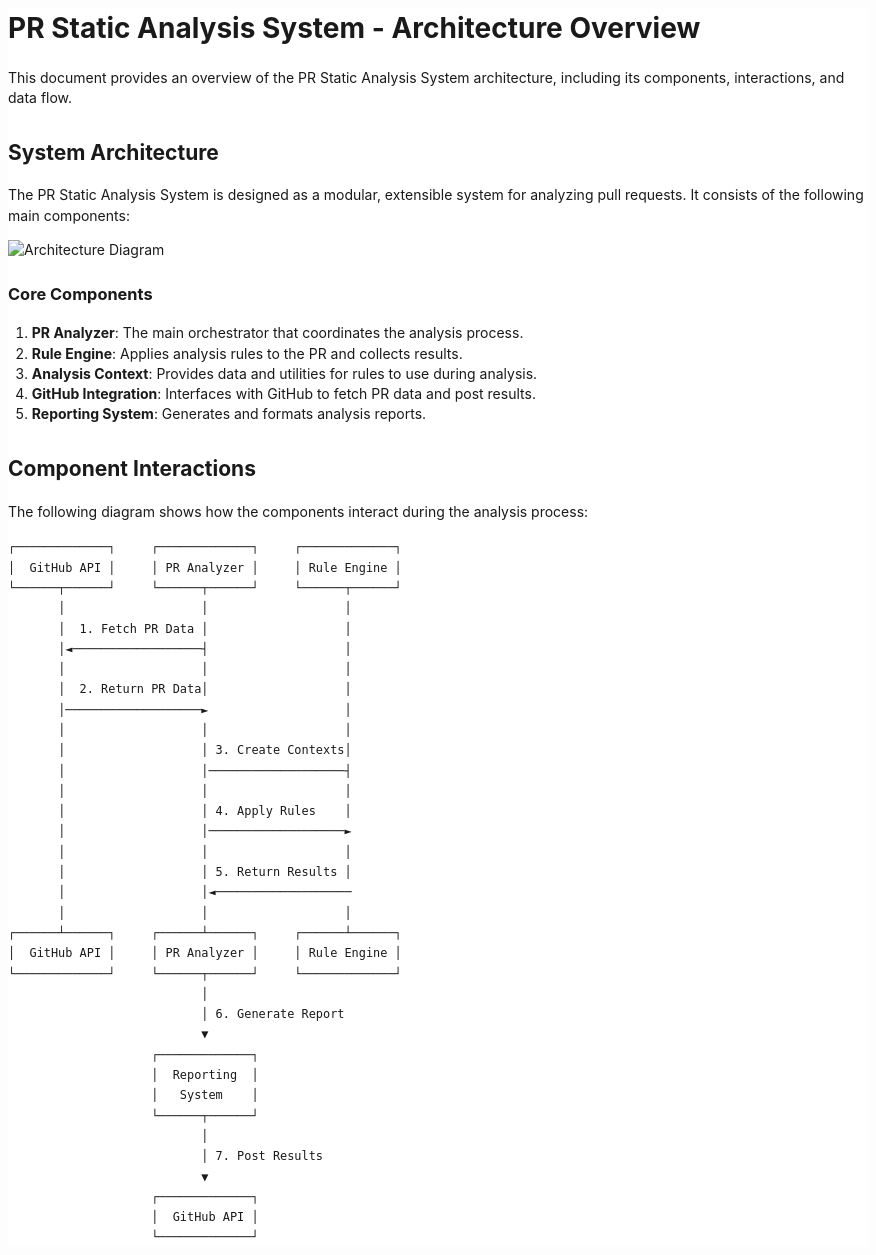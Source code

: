 # PR Static Analysis System - Architecture Overview

This document provides an overview of the PR Static Analysis System architecture, including its components, interactions, and data flow.

## System Architecture

The PR Static Analysis System is designed as a modular, extensible system for analyzing pull requests. It consists of the following main components:

![Architecture Diagram](images/architecture_diagram.png)

### Core Components

1. **PR Analyzer**: The main orchestrator that coordinates the analysis process.
2. **Rule Engine**: Applies analysis rules to the PR and collects results.
3. **Analysis Context**: Provides data and utilities for rules to use during analysis.
4. **GitHub Integration**: Interfaces with GitHub to fetch PR data and post results.
5. **Reporting System**: Generates and formats analysis reports.

## Component Interactions

The following diagram shows how the components interact during the analysis process:

```
┌─────────────┐     ┌─────────────┐     ┌─────────────┐
│  GitHub API │     │ PR Analyzer │     │ Rule Engine │
└──────┬──────┘     └──────┬──────┘     └──────┬──────┘
       │                   │                   │
       │  1. Fetch PR Data │                   │
       │◄──────────────────┤                   │
       │                   │                   │
       │  2. Return PR Data│                   │
       │───────────────────►                   │
       │                   │                   │
       │                   │ 3. Create Contexts│
       │                   │───────────────────┤
       │                   │                   │
       │                   │ 4. Apply Rules    │
       │                   │───────────────────►
       │                   │                   │
       │                   │ 5. Return Results │
       │                   │◄───────────────────
       │                   │                   │
┌──────┴──────┐     ┌──────┴──────┐     ┌──────┴──────┐
│  GitHub API │     │ PR Analyzer │     │ Rule Engine │
└─────────────┘     └──────┬──────┘     └─────────────┘
                           │                   
                           │ 6. Generate Report
                           ▼                   
                    ┌─────────────┐           
                    │  Reporting  │           
                    │   System    │           
                    └──────┬──────┘           
                           │                   
                           │ 7. Post Results  
                           ▼                   
                    ┌─────────────┐           
                    │  GitHub API │           
                    └─────────────┘           
```
